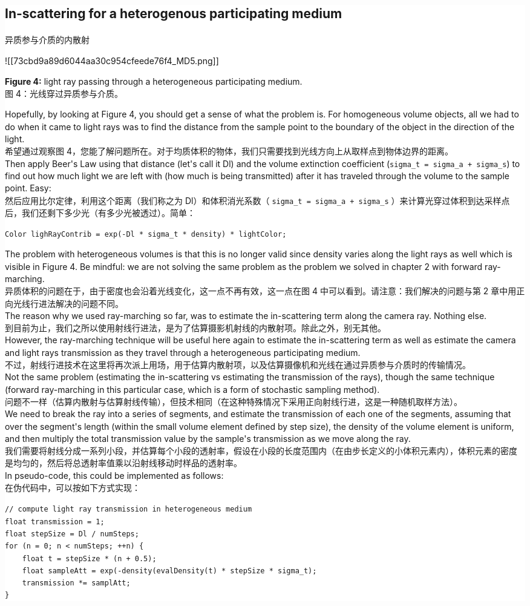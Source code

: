 ## In-scattering for a heterogenous participating medium  
异质参与介质的内散射

![[73cbd9a89d6044aa30c954cfeede76f4_MD5.png]]

**Figure 4:** light ray passing through a heterogeneous participating medium.  
图 4：光线穿过异质参与介质。

Hopefully, by looking at Figure 4, you should get a sense of what the problem is. For homogeneous volume objects, all we had to do when it came to light rays was to find the distance from the sample point to the boundary of the object in the direction of the light.  
希望通过观察图 4，您能了解问题所在。对于均质体积的物体，我们只需要找到光线方向上从取样点到物体边界的距离。  
Then apply Beer's Law using that distance (let's call it Dl) and the volume extinction coefficient (`sigma_t = sigma_a + sigma_s`) to find out how much light we are left with (how much is being transmitted) after it has traveled through the volume to the sample point. Easy:  
然后应用比尔定律，利用这个距离（我们称之为 Dl）和体积消光系数（ `sigma_t = sigma_a + sigma_s` ）来计算光穿过体积到达采样点后，我们还剩下多少光（有多少光被透过）。简单：

```
Color lighRayContrib = exp(-Dl * sigma_t * density) * lightColor;
```

The problem with heterogeneous volumes is that this is no longer valid since density varies along the light rays as well which is visible in Figure 4. Be mindful: we are not solving the same problem as the problem we solved in chapter 2 with forward ray-marching.  
异质体积的问题在于，由于密度也会沿着光线变化，这一点不再有效，这一点在图 4 中可以看到。请注意：我们解决的问题与第 2 章中用正向光线行进法解决的问题不同。  
The reason why we used ray-marching so far, was to estimate the in-scattering term along the camera ray. Nothing else.  
到目前为止，我们之所以使用射线行进法，是为了估算摄影机射线的内散射项。除此之外，别无其他。  
However, the ray-marching technique will be useful here again to estimate the in-scattering term as well as estimate the camera and light rays transmission as they travel through a heterogeneous participating medium.  
不过，射线行进技术在这里将再次派上用场，用于估算内散射项，以及估算摄像机和光线在通过异质参与介质时的传输情况。  
Not the same problem (estimating the in-scattering vs estimating the transmission of the rays), though the same technique (forward ray-marching in this particular case, which is a form of stochastic sampling method).  
问题不一样（估算内散射与估算射线传输），但技术相同（在这种特殊情况下采用正向射线行进，这是一种随机取样方法）。  
We need to break the ray into a series of segments, and estimate the transmission of each one of the segments, assuming that over the segment's length (within the small volume element defined by step size), the density of the volume element is uniform, and then multiply the total transmission value by the sample's transmission as we move along the ray.  
我们需要将射线分成一系列小段，并估算每个小段的透射率，假设在小段的长度范围内（在由步长定义的小体积元素内），体积元素的密度是均匀的，然后将总透射率值乘以沿射线移动时样品的透射率。  
In pseudo-code, this could be implemented as follows:  
在伪代码中，可以按如下方式实现：

```
// compute light ray transmission in heterogeneous medium
float transmission = 1;
float stepSize = Dl / numSteps;
for (n = 0; n < numSteps; ++n) {
    float t = stepSize * (n + 0.5);
    float sampleAtt = exp(-density(evalDensity(t) * stepSize * sigma_t);
    transmission *= samplAtt;
}
```
